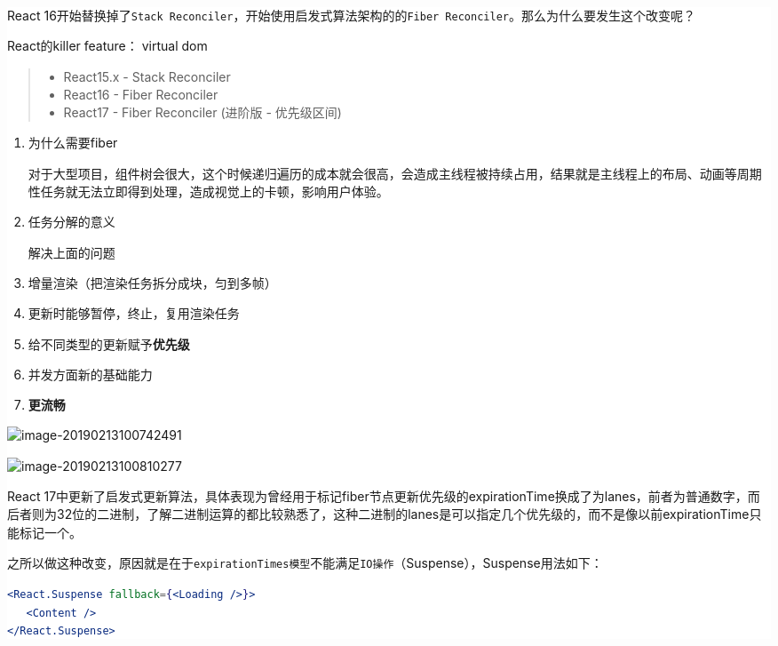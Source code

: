  React 16开始替换掉了`Stack Reconciler`，开始使用启发式算法架构的的`Fiber Reconciler`。那么为什么要发生这个改变呢？

React的killer feature： virtual dom

> - React15.x - Stack Reconciler
> - React16 - Fiber Reconciler
> - React17 - Fiber Reconciler (进阶版 - 优先级区间)

1. 为什么需要fiber

   对于大型项目，组件树会很大，这个时候递归遍历的成本就会很高，会造成主线程被持续占用，结果就是主线程上的布局、动画等周期性任务就无法立即得到处理，造成视觉上的卡顿，影响用户体验。

2. 任务分解的意义

   解决上面的问题

3. 增量渲染（把渲染任务拆分成块，匀到多帧）

4. 更新时能够暂停，终止，复用渲染任务

5. 给不同类型的更新赋予**优先级**

6. 并发方面新的基础能力

7. **更流畅**

![image-20190213100742491](https://p3-juejin.byteimg.com/tos-cn-i-k3u1fbpfcp/af337110041b4b9a82d269a0668a69e7~tplv-k3u1fbpfcp-watermark.awebp)

![image-20190213100810277](https://p3-juejin.byteimg.com/tos-cn-i-k3u1fbpfcp/c55f16195371438682f8c5b5a5b075cd~tplv-k3u1fbpfcp-watermark.awebp)

 React 17中更新了启发式更新算法，具体表现为曾经用于标记fiber节点更新优先级的expirationTime换成了为lanes，前者为普通数字，而后者则为32位的二进制，了解二进制运算的都比较熟悉了，这种二进制的lanes是可以指定几个优先级的，而不是像以前expirationTime只能标记一个。

 之所以做这种改变，原因就是在于`expirationTimes模型`不能满足`IO操作`（Suspense），Suspense用法如下：

```jsx
<React.Suspense fallback={<Loading />}>
   <Content />
</React.Suspense>
```

